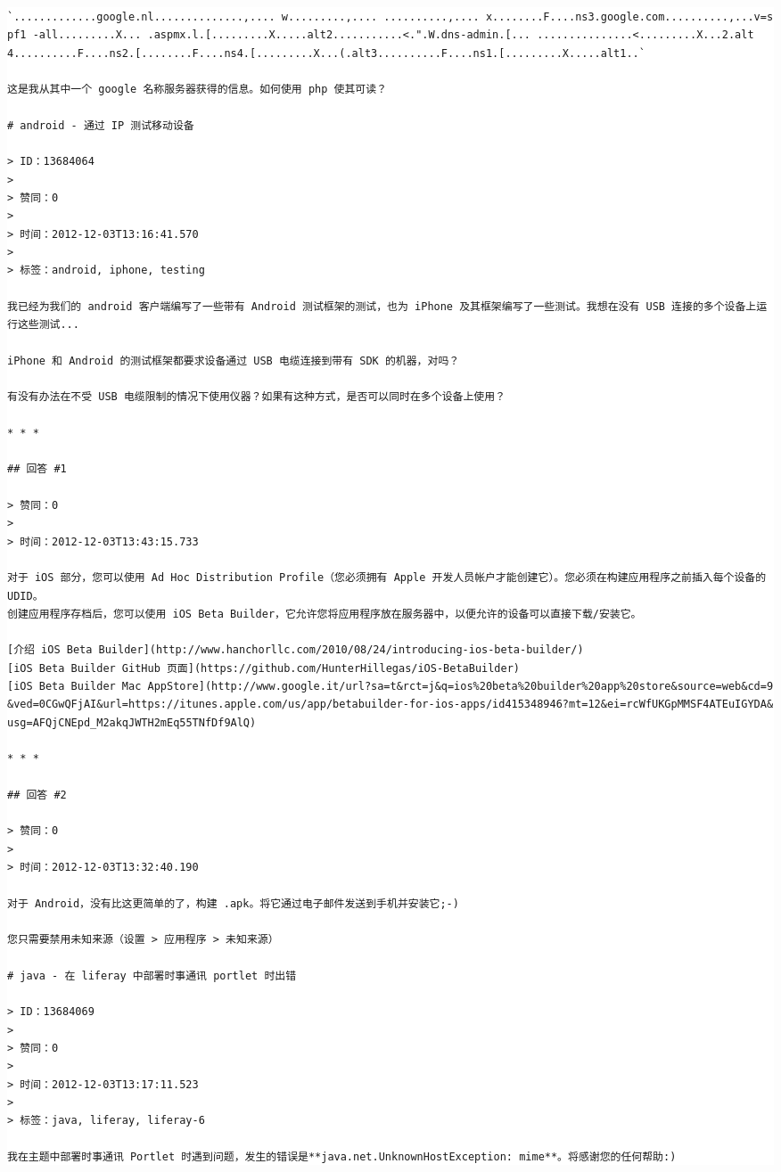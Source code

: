 ```
`.............google.nl..............,.... w.........,.... ..........,.... x........F....ns3.google.com..........,...v=spf1 -all.........X... .aspmx.l.[.........X.....alt2...........<.".W.dns-admin.[... ...............<.........X...2.alt4..........F....ns2.[........F....ns4.[.........X...(.alt3..........F....ns1.[.........X.....alt1..`

这是我从其中一个 google 名称服务器获得的信息。如何使用 php 使其可读？

# android - 通过 IP 测试移动设备

> ID：13684064
> 
> 赞同：0
> 
> 时间：2012-12-03T13:16:41.570
> 
> 标签：android, iphone, testing

我已经为我们的 android 客户端编写了一些带有 Android 测试框架的测试，也为 iPhone 及其框架编写了一些测试。我想在没有 USB 连接的多个设备上运行这些测试...

iPhone 和 Android 的测试框架都要求设备通过 USB 电缆连接到带有 SDK 的机器，对吗？

有没有办法在不受 USB 电缆限制的情况下使用仪器？如果有这种方式，是否可以同时在多个设备上使用？

* * *

## 回答 #1

> 赞同：0
> 
> 时间：2012-12-03T13:43:15.733

对于 iOS 部分，您可以使用 Ad Hoc Distribution Profile（您必须拥有 Apple 开发人员帐户才能创建它）。您必须在构建应用程序之前插入每个设备的 UDID。
创建应用程序存档后，您可以使用 iOS Beta Builder，它允许您将应用程序放在服务器中，以便允许的设备可以直接下载/安装它。

[介绍 iOS Beta Builder](http://www.hanchorllc.com/2010/08/24/introducing-ios-beta-builder/)
[iOS Beta Builder GitHub 页面](https://github.com/HunterHillegas/iOS-BetaBuilder)
[iOS Beta Builder Mac AppStore](http://www.google.it/url?sa=t&rct=j&q=ios%20beta%20builder%20app%20store&source=web&cd=9&ved=0CGwQFjAI&url=https://itunes.apple.com/us/app/betabuilder-for-ios-apps/id415348946?mt=12&ei=rcWfUKGpMMSF4ATEuIGYDA&usg=AFQjCNEpd_M2akqJWTH2mEq55TNfDf9AlQ)

* * *

## 回答 #2

> 赞同：0
> 
> 时间：2012-12-03T13:32:40.190

对于 Android，没有比这更简单的了，构建 .apk。将它通过电子邮件发送到手机并安装它;-)

您只需要禁用未知来源（设置 > 应用程序 > 未知来源）

# java - 在 liferay 中部署时事通讯 portlet 时出错

> ID：13684069
> 
> 赞同：0
> 
> 时间：2012-12-03T13:17:11.523
> 
> 标签：java, liferay, liferay-6

我在主题中部署时事通讯 Portlet 时遇到问题，发生的错误是**java.net.UnknownHostException: mime**。将感谢您的任何帮助:)
```